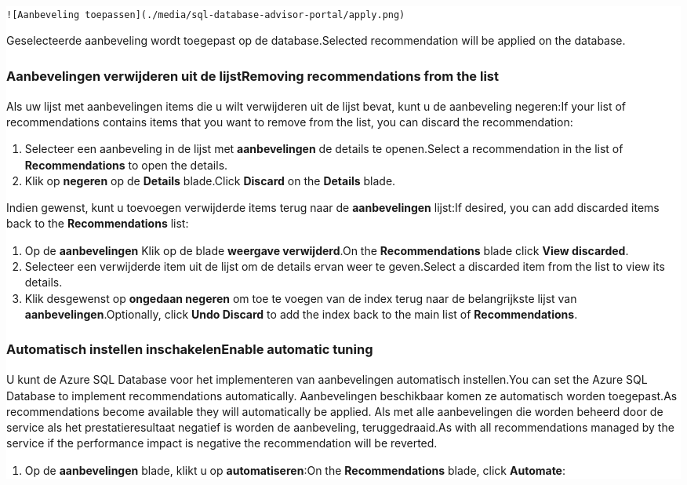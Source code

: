     ![Aanbeveling toepassen](./media/sql-database-advisor-portal/apply.png)

<span data-ttu-id="5d8b4-143">Geselecteerde aanbeveling wordt toegepast op de database.</span><span class="sxs-lookup"><span data-stu-id="5d8b4-143">Selected recommendation will be applied on the database.</span></span>

### <a name="removing-recommendations-from-the-list"></a><span data-ttu-id="5d8b4-144">Aanbevelingen verwijderen uit de lijst</span><span class="sxs-lookup"><span data-stu-id="5d8b4-144">Removing recommendations from the list</span></span>
<span data-ttu-id="5d8b4-145">Als uw lijst met aanbevelingen items die u wilt verwijderen uit de lijst bevat, kunt u de aanbeveling negeren:</span><span class="sxs-lookup"><span data-stu-id="5d8b4-145">If your list of recommendations contains items that you want to remove from the list, you can discard the recommendation:</span></span>

1. <span data-ttu-id="5d8b4-146">Selecteer een aanbeveling in de lijst met **aanbevelingen** de details te openen.</span><span class="sxs-lookup"><span data-stu-id="5d8b4-146">Select a recommendation in the list of **Recommendations** to open the details.</span></span>
2. <span data-ttu-id="5d8b4-147">Klik op **negeren** op de **Details** blade.</span><span class="sxs-lookup"><span data-stu-id="5d8b4-147">Click **Discard** on the **Details** blade.</span></span>

<span data-ttu-id="5d8b4-148">Indien gewenst, kunt u toevoegen verwijderde items terug naar de **aanbevelingen** lijst:</span><span class="sxs-lookup"><span data-stu-id="5d8b4-148">If desired, you can add discarded items back to the **Recommendations** list:</span></span>

1. <span data-ttu-id="5d8b4-149">Op de **aanbevelingen** Klik op de blade **weergave verwijderd**.</span><span class="sxs-lookup"><span data-stu-id="5d8b4-149">On the **Recommendations** blade click **View discarded**.</span></span>
2. <span data-ttu-id="5d8b4-150">Selecteer een verwijderde item uit de lijst om de details ervan weer te geven.</span><span class="sxs-lookup"><span data-stu-id="5d8b4-150">Select a discarded item from the list to view its details.</span></span>
3. <span data-ttu-id="5d8b4-151">Klik desgewenst op **ongedaan negeren** om toe te voegen van de index terug naar de belangrijkste lijst van **aanbevelingen**.</span><span class="sxs-lookup"><span data-stu-id="5d8b4-151">Optionally, click **Undo Discard** to add the index back to the main list of **Recommendations**.</span></span>


### <a name="enable-automatic-tuning"></a><span data-ttu-id="5d8b4-152">Automatisch instellen inschakelen</span><span class="sxs-lookup"><span data-stu-id="5d8b4-152">Enable automatic tuning</span></span>
<span data-ttu-id="5d8b4-153">U kunt de Azure SQL Database voor het implementeren van aanbevelingen automatisch instellen.</span><span class="sxs-lookup"><span data-stu-id="5d8b4-153">You can set the Azure SQL Database to implement recommendations automatically.</span></span> <span data-ttu-id="5d8b4-154">Aanbevelingen beschikbaar komen ze automatisch worden toegepast.</span><span class="sxs-lookup"><span data-stu-id="5d8b4-154">As recommendations become available they will automatically be applied.</span></span> <span data-ttu-id="5d8b4-155">Als met alle aanbevelingen die worden beheerd door de service als het prestatieresultaat negatief is worden de aanbeveling, teruggedraaid.</span><span class="sxs-lookup"><span data-stu-id="5d8b4-155">As with all recommendations managed by the service if the performance impact is negative the recommendation will be reverted.</span></span>

1. <span data-ttu-id="5d8b4-156">Op de **aanbevelingen** blade, klikt u op **automatiseren**:</span><span class="sxs-lookup"><span data-stu-id="5d8b4-156">On the **Recommendations** blade, click **Automate**:</span></span>
   